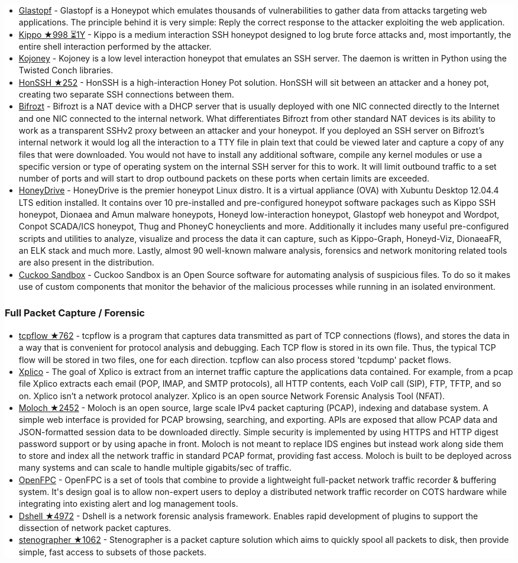 - [Glastopf](http://glastopf.org/) - Glastopf is a Honeypot which emulates thousands of vulnerabilities to gather data from attacks targeting web applications. The principle behind it is very simple: Reply the correct response to the attacker exploiting the web application.
- [Kippo ★998 ⏳1Y](https://github.com/desaster/kippo) - Kippo is a medium interaction SSH honeypot designed to log brute force attacks and, most importantly, the entire shell interaction performed by the attacker.
- [Kojoney](http://kojoney.sourceforge.net/) - Kojoney is a low level interaction honeypot that emulates an SSH server. The daemon is written in Python using the Twisted Conch libraries.
- [HonSSH ★252](https://github.com/tnich/honssh) - HonSSH is a high-interaction Honey Pot solution. HonSSH will sit between an attacker and a honey pot, creating two separate SSH connections between them.
- [Bifrozt](http://sourceforge.net/projects/bifrozt/) - Bifrozt is a NAT device with a DHCP server that is usually deployed with one NIC connected directly to the Internet and one NIC connected to the internal network. What differentiates Bifrozt from other standard NAT devices is its ability to work as a transparent SSHv2 proxy between an attacker and your honeypot. If you deployed an SSH server on Bifrozt’s internal network it would log all the interaction to a TTY file in plain text that could be viewed later and capture a copy of any files that were downloaded. You would not have to install any additional software, compile any kernel modules or use a specific version or type of operating system on the internal SSH server for this to work. It will limit outbound traffic to a set number of ports and will start to drop outbound packets on these ports when certain limits are exceeded.
- [HoneyDrive](http://bruteforce.gr/honeydrive) - HoneyDrive is the premier honeypot Linux distro. It is a virtual appliance (OVA) with Xubuntu Desktop 12.04.4 LTS edition installed. It contains over 10 pre-installed and pre-configured honeypot software packages such as Kippo SSH honeypot, Dionaea and Amun malware honeypots, Honeyd low-interaction honeypot, Glastopf web honeypot and Wordpot, Conpot SCADA/ICS honeypot, Thug and PhoneyC honeyclients and more. Additionally it includes many useful pre-configured scripts and utilities to analyze, visualize and process the data it can capture, such as Kippo-Graph, Honeyd-Viz, DionaeaFR, an ELK stack and much more. Lastly, almost 90 well-known malware analysis, forensics and network monitoring related tools are also present in the distribution.
- [Cuckoo Sandbox](http://www.cuckoosandbox.org/) - Cuckoo Sandbox is an Open Source software for automating analysis of suspicious files. To do so it makes use of custom components that monitor the behavior of the malicious processes while running in an isolated environment.

### Full Packet Capture / Forensic

- [tcpflow ★762](https://github.com/simsong/tcpflow) - tcpflow is a program that captures data transmitted as part of TCP connections (flows), and stores the data in a way that is convenient for protocol analysis and debugging. Each TCP flow is stored in its own file. Thus, the typical TCP flow will be stored in two files, one for each direction. tcpflow can also process stored 'tcpdump' packet flows.
- [Xplico](http://www.xplico.org/) - The goal of Xplico is extract from an internet traffic capture the applications data contained. For example, from a pcap file Xplico extracts each email (POP, IMAP, and SMTP protocols), all HTTP contents, each VoIP call (SIP), FTP, TFTP, and so on. Xplico isn’t a network protocol analyzer. Xplico is an open source Network Forensic Analysis Tool (NFAT).
- [Moloch ★2452](https://github.com/aol/moloch) - Moloch is an open source, large scale IPv4 packet capturing (PCAP), indexing and database system. A simple web interface is provided for PCAP browsing, searching, and exporting. APIs are exposed that allow PCAP data and JSON-formatted session data to be downloaded directly. Simple security is implemented by using HTTPS and HTTP digest password support or by using apache in front. Moloch is not meant to replace IDS engines but instead work along side them to store and index all the network traffic in standard PCAP format, providing fast access. Moloch is built to be deployed across many systems and can scale to handle multiple gigabits/sec of traffic.
- [OpenFPC](http://www.openfpc.org) - OpenFPC is a set of tools that combine to provide a lightweight full-packet network traffic recorder & buffering system. It's design goal is to allow non-expert users to deploy a distributed network traffic recorder on COTS hardware while integrating into existing alert and log management tools.
- [Dshell ★4972](https://github.com/USArmyResearchLab/Dshell) - Dshell is a network forensic analysis framework. Enables rapid development of plugins to support the dissection of network packet captures.
- [stenographer ★1062](https://github.com/google/stenographer) - Stenographer is a packet capture solution which aims to quickly spool all packets to disk, then provide simple, fast access to subsets of those packets.
